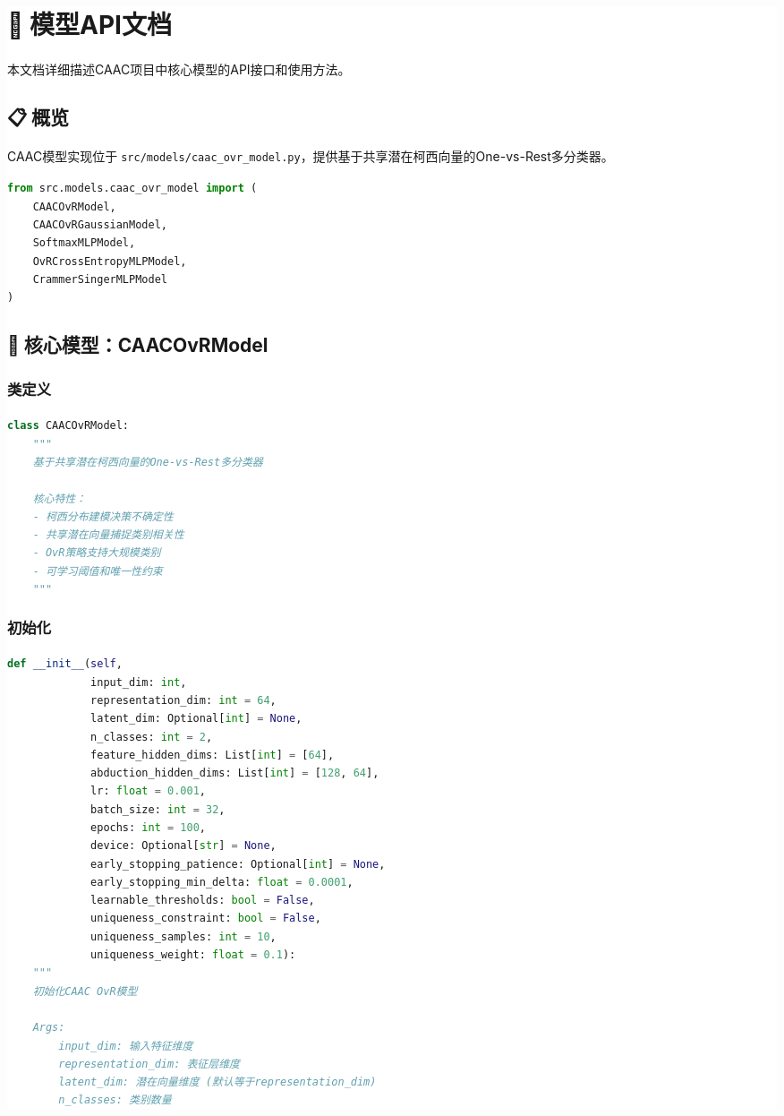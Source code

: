 # 🧠 模型API文档

本文档详细描述CAAC项目中核心模型的API接口和使用方法。

## 📋 概览

CAAC模型实现位于 `src/models/caac_ovr_model.py`，提供基于共享潜在柯西向量的One-vs-Rest多分类器。

```python
from src.models.caac_ovr_model import (
    CAACOvRModel, 
    CAACOvRGaussianModel,
    SoftmaxMLPModel,
    OvRCrossEntropyMLPModel,
    CrammerSingerMLPModel
)
```

## 🎯 核心模型：CAACOvRModel

### 类定义

```python
class CAACOvRModel:
    """
    基于共享潜在柯西向量的One-vs-Rest多分类器
    
    核心特性：
    - 柯西分布建模决策不确定性
    - 共享潜在向量捕捉类别相关性
    - OvR策略支持大规模类别
    - 可学习阈值和唯一性约束
    """
```

### 初始化

```python
def __init__(self, 
             input_dim: int,
             representation_dim: int = 64, 
             latent_dim: Optional[int] = None,
             n_classes: int = 2,
             feature_hidden_dims: List[int] = [64], 
             abduction_hidden_dims: List[int] = [128, 64], 
             lr: float = 0.001, 
             batch_size: int = 32, 
             epochs: int = 100, 
             device: Optional[str] = None,
             early_stopping_patience: Optional[int] = None, 
             early_stopping_min_delta: float = 0.0001,
             learnable_thresholds: bool = False,
             uniqueness_constraint: bool = False,
             uniqueness_samples: int = 10,
             uniqueness_weight: float = 0.1):
    """
    初始化CAAC OvR模型
    
    Args:
        input_dim: 输入特征维度
        representation_dim: 表征层维度
        latent_dim: 潜在向量维度 (默认等于representation_dim)
        n_classes: 类别数量
```